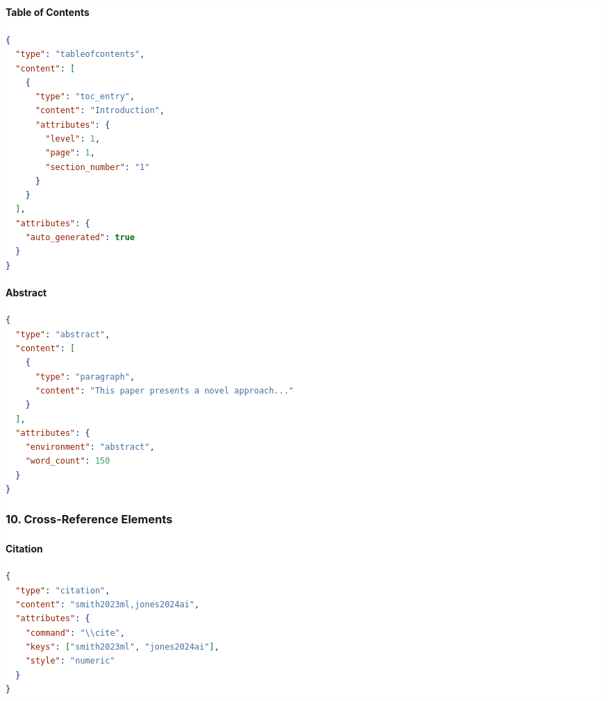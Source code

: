 #### Table of Contents
```json
{
  "type": "tableofcontents",
  "content": [
    {
      "type": "toc_entry",
      "content": "Introduction",
      "attributes": {
        "level": 1,
        "page": 1,
        "section_number": "1"
      }
    }
  ],
  "attributes": {
    "auto_generated": true
  }
}
```

#### Abstract
```json
{
  "type": "abstract",
  "content": [
    {
      "type": "paragraph",
      "content": "This paper presents a novel approach..."
    }
  ],
  "attributes": {
    "environment": "abstract",
    "word_count": 150
  }
}
```

### 10. Cross-Reference Elements

#### Citation
```json
{
  "type": "citation",
  "content": "smith2023ml,jones2024ai",
  "attributes": {
    "command": "\\cite",
    "keys": ["smith2023ml", "jones2024ai"],
    "style": "numeric"
  }
}
```

